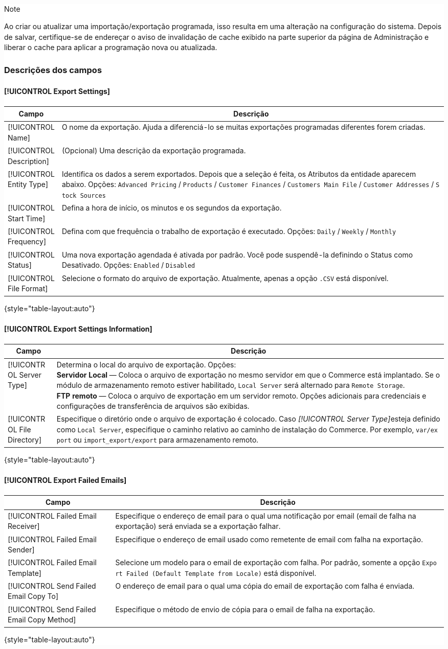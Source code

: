 >[!NOTE]
>
>Ao criar ou atualizar uma importação/exportação programada, isso resulta em uma alteração na configuração do sistema. Depois de salvar, certifique-se de endereçar o aviso de invalidação de cache exibido na parte superior da página de Administração e liberar o cache para aplicar a programação nova ou atualizada.

### Descrições dos campos

#### [!UICONTROL Export Settings]

| Campo | Descrição |
| ----- | ----------- | 
| [!UICONTROL Name] | O nome da exportação. Ajuda a diferenciá-lo se muitas exportações programadas diferentes forem criadas. |
| [!UICONTROL Description] | (Opcional) Uma descrição da exportação programada. |
| [!UICONTROL Entity Type] | Identifica os dados a serem exportados. Depois que a seleção é feita, os Atributos da entidade aparecem abaixo. Opções: `Advanced Pricing` / `Products` / `Customer Finances` / `Customers Main File` / `Customer Addresses` / `Stock Sources` |
| [!UICONTROL Start Time] | Defina a hora de início, os minutos e os segundos da exportação. |
| [!UICONTROL Frequency] | Defina com que frequência o trabalho de exportação é executado. Opções: `Daily` / `Weekly` / `Monthly` |
| [!UICONTROL Status] | Uma nova exportação agendada é ativada por padrão. Você pode suspendê-la definindo o Status como Desativado. Opções: `Enabled` / `Disabled` |
| [!UICONTROL File Format] | Selecione o formato do arquivo de exportação. Atualmente, apenas a opção `.CSV` está disponível. |

{style="table-layout:auto"}

#### [!UICONTROL Export Settings Information]

| Campo | Descrição |
| ----- | ----------- | 
| [!UICONTROL Server Type] | Determina o local do arquivo de exportação. Opções:<br>**Servidor Local** — Coloca o arquivo de exportação no mesmo servidor em que o Commerce está implantado. Se o módulo de armazenamento remoto estiver habilitado, `Local Server` será alternado para `Remote Storage`.<br>**FTP remoto** — Coloca o arquivo de exportação em um servidor remoto. Opções adicionais para credenciais e configurações de transferência de arquivos são exibidas. |
| [!UICONTROL File Directory] | Especifique o diretório onde o arquivo de exportação é colocado. Caso _[!UICONTROL Server Type]_&#x200B;esteja definido como `Local Server`, especifique o caminho relativo ao caminho de instalação do Commerce. Por exemplo, `var/export` ou `import_export/export` para armazenamento remoto. |

{style="table-layout:auto"}

#### [!UICONTROL Export Failed Emails]

| Campo | Descrição |
| ----- | ----------- | 
| [!UICONTROL Failed Email Receiver] | Especifique o endereço de email para o qual uma notificação por email (email de falha na exportação) será enviada se a exportação falhar. |
| [!UICONTROL Failed Email Sender] | Especifique o endereço de email usado como remetente de email com falha na exportação. |
| [!UICONTROL Failed Email Template] | Selecione um modelo para o email de exportação com falha. Por padrão, somente a opção `Export Failed (Default Template from Locale)` está disponível. |
| [!UICONTROL Send Failed Email Copy To] | O endereço de email para o qual uma cópia do email de exportação com falha é enviada. |
| [!UICONTROL Send Failed Email Copy Method] | Especifique o método de envio de cópia para o email de falha na exportação. |

{style="table-layout:auto"}

